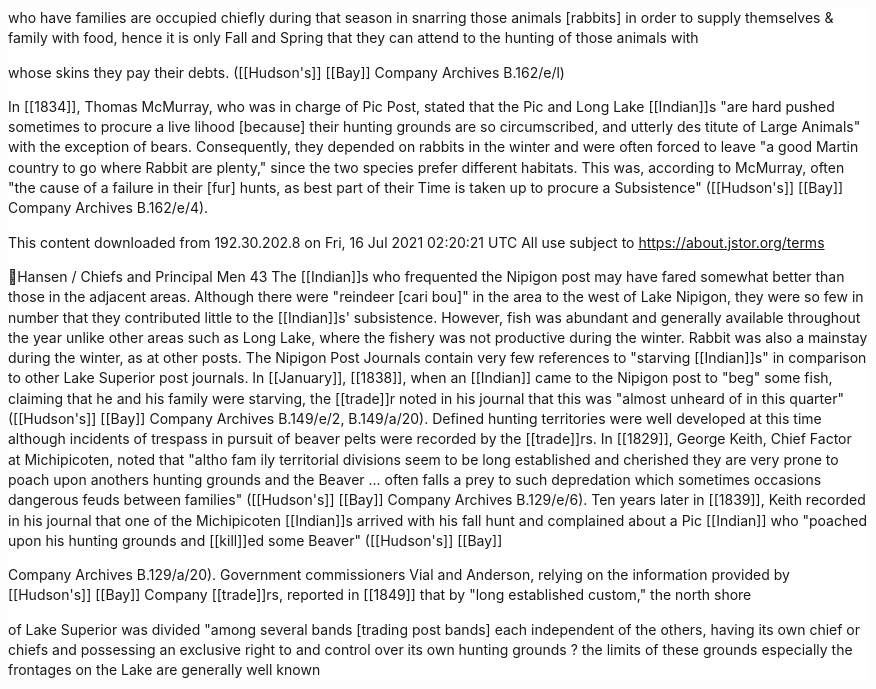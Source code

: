 who have families are occupied chiefly during that season in snarring those
animals [rabbits] in order to supply themselves & family with food, hence it is
only Fall and Spring that they can attend to the hunting of those animals with

whose skins they pay their debts. ([[Hudson's]] [[Bay]] Company Archives
B.162/e/l)

In [[1834]], Thomas McMurray, who was in charge of Pic Post, stated that
the Pic and Long Lake [[Indian]]s "are hard pushed sometimes to procure a live
lihood [because] their hunting grounds are so circumscribed, and utterly des
titute of Large Animals" with the exception of bears. Consequently, they
depended on rabbits in the winter and were often forced to leave "a good
Martin country to go where Rabbit are plenty," since the two species prefer
different habitats. This was, according to McMurray, often "the cause of a
failure in their [fur] hunts, as best part of their Time is taken up to procure a
Subsistence" ([[Hudson's]] [[Bay]] Company Archives B.162/e/4).

This content downloaded from
192.30.202.8 on Fri, 16 Jul 2021 02:20:21 UTC
All use subject to https://about.jstor.org/terms

Hansen / Chiefs and Principal Men 43
The [[Indian]]s who frequented the Nipigon post may have fared somewhat
better than those in the adjacent areas. Although there were "reindeer [cari
bou]" in the area to the west of Lake Nipigon, they were so few in number
that they contributed little to the [[Indian]]s' subsistence. However, fish was
abundant and generally available throughout the year unlike other areas such
as Long Lake, where the fishery was not productive during the winter. Rabbit
was also a mainstay during the winter, as at other posts. The Nipigon Post
Journals contain very few references to "starving [[Indian]]s" in comparison to
other Lake Superior post journals. In [[January]], [[1838]], when an [[Indian]] came to
the Nipigon post to "beg" some fish, claiming that he and his family were
starving, the [[trade]]r noted in his journal that this was "almost unheard of in
this quarter" ([[Hudson's]] [[Bay]] Company Archives B.149/e/2, B.149/a/20).
Defined hunting territories were well developed at this time although
incidents of trespass in pursuit of beaver pelts were recorded by the [[trade]]rs.
In [[1829]], George Keith, Chief Factor at Michipicoten, noted that "altho fam
ily territorial divisions seem to be long established and cherished they are
very prone to poach upon anothers hunting grounds and the Beaver ... often
falls a prey to such depredation which sometimes occasions dangerous feuds
between families" ([[Hudson's]] [[Bay]] Company Archives B.129/e/6). Ten years
later in [[1839]], Keith recorded in his journal that one of the Michipicoten
[[Indian]]s arrived with his fall hunt and complained about a Pic [[Indian]] who
"poached upon his hunting grounds and [[kill]]ed some Beaver" ([[Hudson's]] [[Bay]]

Company Archives B.129/a/20). Government commissioners Vial and
Anderson, relying on the information provided by [[Hudson's]] [[Bay]] Company
[[trade]]rs, reported in [[1849]] that by "long established custom," the north shore

of Lake Superior was divided "among several bands [trading post bands]
each independent of the others, having its own chief or chiefs and possessing
an exclusive right to and control over its own hunting grounds ? the limits of
these grounds especially the frontages on the Lake are generally well known
